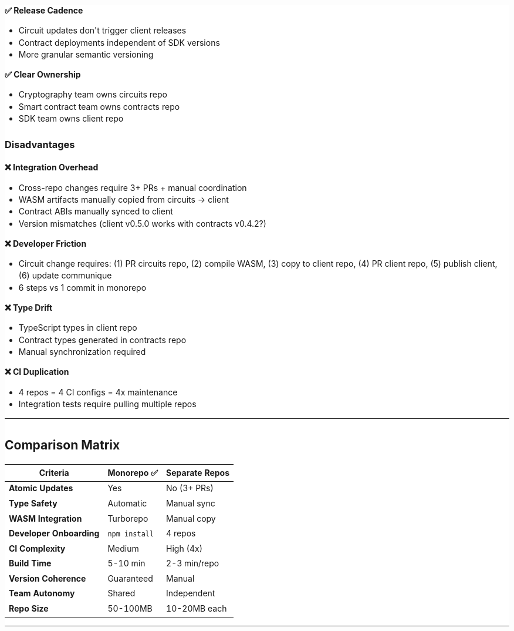 **✅ Release Cadence**
- Circuit updates don't trigger client releases
- Contract deployments independent of SDK versions
- More granular semantic versioning

**✅ Clear Ownership**
- Cryptography team owns circuits repo
- Smart contract team owns contracts repo
- SDK team owns client repo

### Disadvantages

**❌ Integration Overhead**
- Cross-repo changes require 3+ PRs + manual coordination
- WASM artifacts manually copied from circuits → client
- Contract ABIs manually synced to client
- Version mismatches (client v0.5.0 works with contracts v0.4.2?)

**❌ Developer Friction**
- Circuit change requires: (1) PR circuits repo, (2) compile WASM, (3) copy to client repo, (4) PR client repo, (5) publish client, (6) update communique
- 6 steps vs 1 commit in monorepo

**❌ Type Drift**
- TypeScript types in client repo
- Contract types generated in contracts repo
- Manual synchronization required

**❌ CI Duplication**
- 4 repos = 4 CI configs = 4x maintenance
- Integration tests require pulling multiple repos

---

## Comparison Matrix

| Criteria                  | Monorepo ✅ | Separate Repos |
|---------------------------|-------------|----------------|
| **Atomic Updates**        | Yes         | No (3+ PRs)    |
| **Type Safety**           | Automatic   | Manual sync    |
| **WASM Integration**      | Turborepo   | Manual copy    |
| **Developer Onboarding**  | `npm install` | 4 repos       |
| **CI Complexity**         | Medium      | High (4x)      |
| **Build Time**            | 5-10 min    | 2-3 min/repo   |
| **Version Coherence**     | Guaranteed  | Manual         |
| **Team Autonomy**         | Shared      | Independent    |
| **Repo Size**             | 50-100MB    | 10-20MB each   |

---